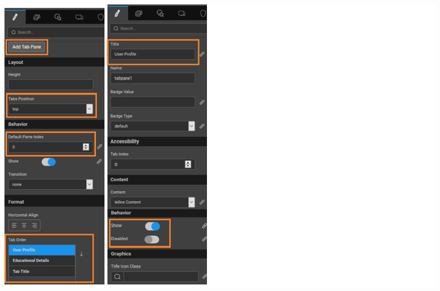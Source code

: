[![](../assets/tab_prop1.png)](../assets/tab_prop1.png) [![](../assets/tab_prop2.png)](../assets/tab_prop2.png)
